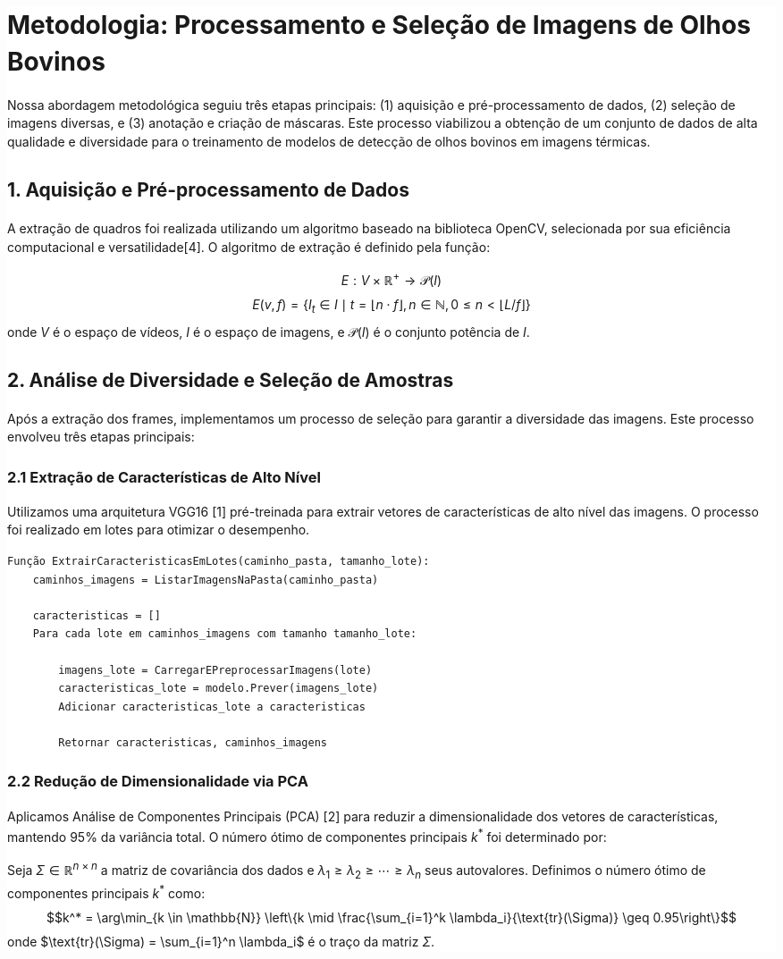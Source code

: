 # Metodologia: Processamento e Seleção de Imagens de Olhos Bovinos

Nossa abordagem metodológica seguiu três etapas principais: (1) aquisição e pré-processamento de dados, (2) seleção de imagens diversas, e (3) anotação e criação de máscaras. Este processo viabilizou a obtenção de um conjunto de dados de alta qualidade e diversidade para o treinamento de modelos de detecção de olhos bovinos em imagens térmicas.

## 1. Aquisição e Pré-processamento de Dados

A extração de quadros foi realizada utilizando um algoritmo baseado na biblioteca OpenCV, selecionada por sua eficiência computacional e versatilidade[4]. O algoritmo de extração é definido pela função:

$$E : V \times \mathbb{R}^+ \to \mathcal{P}(I)$$
$$E(v, f) = \{I_t \in I \mid t = \lfloor n \cdot f \rfloor, n \in \mathbb{N}, 0 \leq n < \lfloor L/f \rfloor\}$$
onde $V$ é o espaço de vídeos, $I$ é o espaço de imagens, e $\mathcal{P}(I)$ é o conjunto potência de $I$.

## 2. Análise de Diversidade e Seleção de Amostras

Após a extração dos frames, implementamos um processo de seleção para garantir a diversidade das imagens. Este processo envolveu três etapas principais:

### 2.1 Extração de Características de Alto Nível

Utilizamos uma arquitetura VGG16 [1] pré-treinada para extrair vetores de características de alto nível das imagens. O processo foi realizado em lotes para otimizar o desempenho.

```
Função ExtrairCaracteristicasEmLotes(caminho_pasta, tamanho_lote):
    caminhos_imagens = ListarImagensNaPasta(caminho_pasta)

    caracteristicas = []
    Para cada lote em caminhos_imagens com tamanho tamanho_lote:

        imagens_lote = CarregarEPreprocessarImagens(lote)
        caracteristicas_lote = modelo.Prever(imagens_lote)
        Adicionar caracteristicas_lote a caracteristicas

        Retornar caracteristicas, caminhos_imagens
```

### 2.2 Redução de Dimensionalidade via PCA

Aplicamos Análise de Componentes Principais (PCA) [2] para reduzir a dimensionalidade dos vetores de características, mantendo 95% da variância total. O número ótimo de componentes principais $k^*$ foi determinado por:

Seja $\Sigma \in \mathbb{R}^{n \times n}$ a matriz de covariância dos dados e $\lambda_1 \geq \lambda_2 \geq \cdots \geq \lambda_n$ seus autovalores. Definimos o número ótimo de componentes principais $k^*$ como:
   $$k^* = \arg\min_{k \in \mathbb{N}} \left\{k \mid \frac{\sum_{i=1}^k \lambda_i}{\text{tr}(\Sigma)} \geq 0.95\right\}$$
   onde $\text{tr}(\Sigma) = \sum_{i=1}^n \lambda_i$ é o traço da matriz $\Sigma$.
